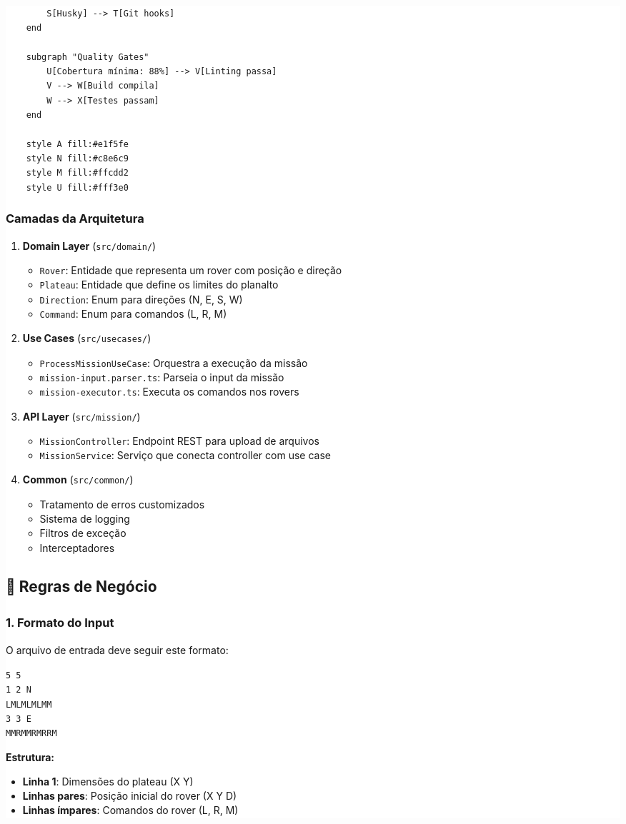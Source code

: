 ```mermaid
        S[Husky] --> T[Git hooks]
    end

    subgraph "Quality Gates"
        U[Cobertura mínima: 88%] --> V[Linting passa]
        V --> W[Build compila]
        W --> X[Testes passam]
    end

    style A fill:#e1f5fe
    style N fill:#c8e6c9
    style M fill:#ffcdd2
    style U fill:#fff3e0
```

### Camadas da Arquitetura

1. **Domain Layer** (`src/domain/`)
   - `Rover`: Entidade que representa um rover com posição e direção
   - `Plateau`: Entidade que define os limites do planalto
   - `Direction`: Enum para direções (N, E, S, W)
   - `Command`: Enum para comandos (L, R, M)

2. **Use Cases** (`src/usecases/`)
   - `ProcessMissionUseCase`: Orquestra a execução da missão
   - `mission-input.parser.ts`: Parseia o input da missão
   - `mission-executor.ts`: Executa os comandos nos rovers

3. **API Layer** (`src/mission/`)
   - `MissionController`: Endpoint REST para upload de arquivos
   - `MissionService`: Serviço que conecta controller com use case

4. **Common** (`src/common/`)
   - Tratamento de erros customizados
   - Sistema de logging
   - Filtros de exceção
   - Interceptadores

## 🎯 Regras de Negócio

### 1. Formato do Input
O arquivo de entrada deve seguir este formato:
```
5 5
1 2 N
LMLMLMLMM
3 3 E
MMRMMRMRRM
```

**Estrutura:**
- **Linha 1**: Dimensões do plateau (X Y)
- **Linhas pares**: Posição inicial do rover (X Y D)
- **Linhas ímpares**: Comandos do rover (L, R, M)
